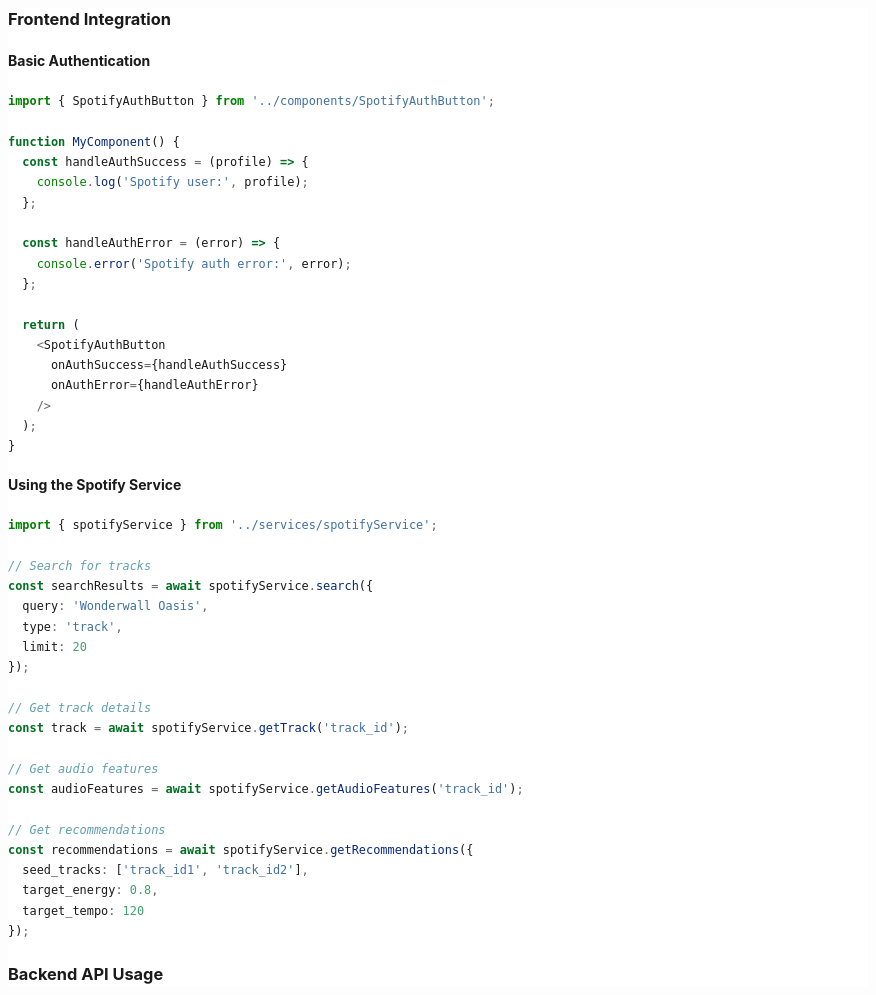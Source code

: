 ### Frontend Integration

#### Basic Authentication
```typescript
import { SpotifyAuthButton } from '../components/SpotifyAuthButton';

function MyComponent() {
  const handleAuthSuccess = (profile) => {
    console.log('Spotify user:', profile);
  };

  const handleAuthError = (error) => {
    console.error('Spotify auth error:', error);
  };

  return (
    <SpotifyAuthButton 
      onAuthSuccess={handleAuthSuccess}
      onAuthError={handleAuthError}
    />
  );
}
```

#### Using the Spotify Service
```typescript
import { spotifyService } from '../services/spotifyService';

// Search for tracks
const searchResults = await spotifyService.search({
  query: 'Wonderwall Oasis',
  type: 'track',
  limit: 20
});

// Get track details
const track = await spotifyService.getTrack('track_id');

// Get audio features
const audioFeatures = await spotifyService.getAudioFeatures('track_id');

// Get recommendations
const recommendations = await spotifyService.getRecommendations({
  seed_tracks: ['track_id1', 'track_id2'],
  target_energy: 0.8,
  target_tempo: 120
});
```

### Backend API Usage
